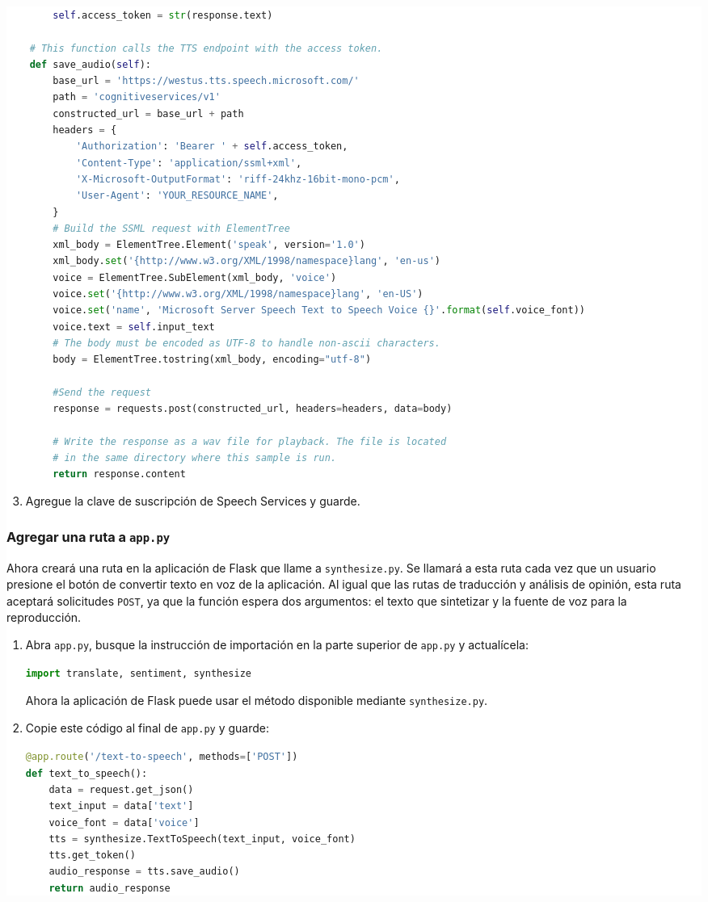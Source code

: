    ```Python
           self.access_token = str(response.text)

       # This function calls the TTS endpoint with the access token.
       def save_audio(self):
           base_url = 'https://westus.tts.speech.microsoft.com/'
           path = 'cognitiveservices/v1'
           constructed_url = base_url + path
           headers = {
               'Authorization': 'Bearer ' + self.access_token,
               'Content-Type': 'application/ssml+xml',
               'X-Microsoft-OutputFormat': 'riff-24khz-16bit-mono-pcm',
               'User-Agent': 'YOUR_RESOURCE_NAME',
           }
           # Build the SSML request with ElementTree
           xml_body = ElementTree.Element('speak', version='1.0')
           xml_body.set('{http://www.w3.org/XML/1998/namespace}lang', 'en-us')
           voice = ElementTree.SubElement(xml_body, 'voice')
           voice.set('{http://www.w3.org/XML/1998/namespace}lang', 'en-US')
           voice.set('name', 'Microsoft Server Speech Text to Speech Voice {}'.format(self.voice_font))
           voice.text = self.input_text
           # The body must be encoded as UTF-8 to handle non-ascii characters.
           body = ElementTree.tostring(xml_body, encoding="utf-8")

           #Send the request
           response = requests.post(constructed_url, headers=headers, data=body)

           # Write the response as a wav file for playback. The file is located
           # in the same directory where this sample is run.
           return response.content
   ```
3. Agregue la clave de suscripción de Speech Services y guarde.

### <a name="add-a-route-to-apppy"></a>Agregar una ruta a `app.py`

Ahora creará una ruta en la aplicación de Flask que llame a `synthesize.py`. Se llamará a esta ruta cada vez que un usuario presione el botón de convertir texto en voz de la aplicación. Al igual que las rutas de traducción y análisis de opinión, esta ruta aceptará solicitudes `POST`, ya que la función espera dos argumentos: el texto que sintetizar y la fuente de voz para la reproducción.

1. Abra `app.py`, busque la instrucción de importación en la parte superior de `app.py` y actualícela:

   ```python
   import translate, sentiment, synthesize
   ```
   Ahora la aplicación de Flask puede usar el método disponible mediante `synthesize.py`.

2. Copie este código al final de `app.py` y guarde:

   ```Python
   @app.route('/text-to-speech', methods=['POST'])
   def text_to_speech():
       data = request.get_json()
       text_input = data['text']
       voice_font = data['voice']
       tts = synthesize.TextToSpeech(text_input, voice_font)
       tts.get_token()
       audio_response = tts.save_audio()
       return audio_response
   ```
